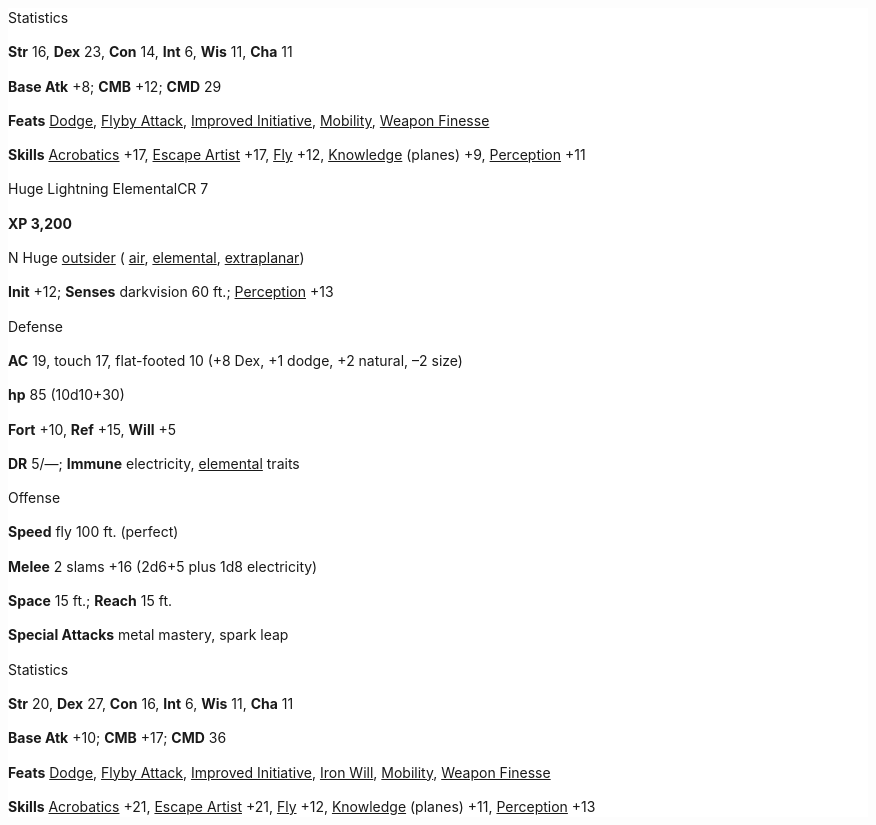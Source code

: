 Statistics

**Str** 16, **Dex** 23, **Con** 14, **Int** 6, **Wis** 11, **Cha** 11

**Base Atk** +8; **CMB** +12; **CMD** 29

**Feats** [Dodge](additionalMonsters/../feats.md#_dodge), [Flyby Attack](additionalMonsters/../monsters/monsterFeats.md#_flyby-attack), [Improved Initiative](additionalMonsters/../feats.md#_improved-initiative), [Mobility](additionalMonsters/../feats.md#_mobility), [Weapon Finesse](additionalMonsters/../feats.md#_weapon-finesse)

**Skills** [Acrobatics](additionalMonsters/../skills/acrobatics.md#_acrobatics) +17, [Escape Artist](additionalMonsters/../skills/escapeArtist.md#_escape-artist) +17, [Fly](additionalMonsters/../skills/fly.md#_fly) +12, [Knowledge](additionalMonsters/../skills/knowledge.md#_knowledge) (planes) +9, [Perception](additionalMonsters/../skills/perception.md#_perception) +11

Huge Lightning ElementalCR 7

**XP 3,200**

N Huge [outsider](monsters/creatureTypes.md#_outsider) ( [air](monsters/creatureTypes.md#_air-subtype), [elemental](monsters/creatureTypes.md#_elemental-subtype), [extraplanar](monsters/creatureTypes.md#_extraplanar-subtype))

**Init** +12; **Senses** darkvision 60 ft.; [Perception](additionalMonsters/../skills/perception.md#_perception) +13

Defense

**AC** 19, touch 17, flat-footed 10 (+8 Dex, +1 dodge, +2 natural, –2 size)

**hp** 85 (10d10+30)

**Fort** +10, **Ref** +15, **Will** +5

**DR** 5/—; **Immune** electricity, [elemental](monsters/creatureTypes.md#_elemental-subtype) traits

Offense

**Speed** fly 100 ft. (perfect)

**Melee** 2 slams +16 (2d6+5 plus 1d8 electricity)

**Space** 15 ft.; **Reach** 15 ft.

**Special Attacks** metal mastery, spark leap

Statistics

**Str** 20, **Dex** 27, **Con** 16, **Int** 6, **Wis** 11, **Cha** 11

**Base Atk** +10; **CMB** +17; **CMD** 36

**Feats** [Dodge](additionalMonsters/../feats.md#_dodge), [Flyby Attack](additionalMonsters/../monsters/monsterFeats.md#_flyby-attack), [Improved Initiative](additionalMonsters/../feats.md#_improved-initiative), [Iron Will](additionalMonsters/../feats.md#_iron-will), [Mobility](additionalMonsters/../feats.md#_mobility), [Weapon Finesse](additionalMonsters/../feats.md#_weapon-finesse)

**Skills** [Acrobatics](additionalMonsters/../skills/acrobatics.md#_acrobatics) +21, [Escape Artist](additionalMonsters/../skills/escapeArtist.md#_escape-artist) +21, [Fly](additionalMonsters/../skills/fly.md#_fly) +12, [Knowledge](additionalMonsters/../skills/knowledge.md#_knowledge) (planes) +11, [Perception](additionalMonsters/../skills/perception.md#_perception) +13
